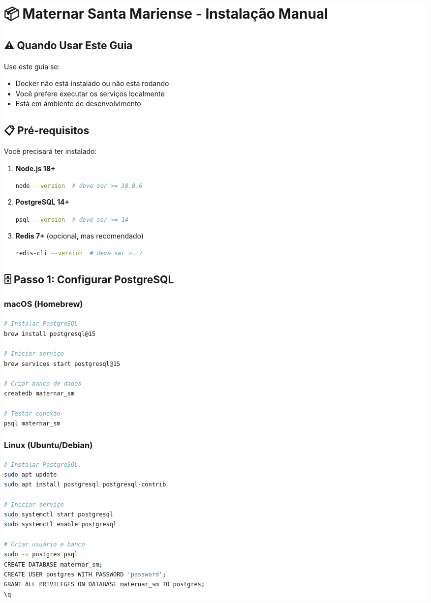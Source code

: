 # 📦 Maternar Santa Mariense - Instalação Manual

## ⚠️ Quando Usar Este Guia

Use este guia se:
- Docker não está instalado ou não está rodando
- Você prefere executar os serviços localmente
- Está em ambiente de desenvolvimento

## 📋 Pré-requisitos

Você precisará ter instalado:

1. **Node.js 18+**
   ```bash
   node --version  # deve ser >= 18.0.0
   ```

2. **PostgreSQL 14+**
   ```bash
   psql --version  # deve ser >= 14
   ```

3. **Redis 7+** (opcional, mas recomendado)
   ```bash
   redis-cli --version  # deve ser >= 7
   ```

## 🗄️ Passo 1: Configurar PostgreSQL

### macOS (Homebrew)

```bash
# Instalar PostgreSQL
brew install postgresql@15

# Iniciar serviço
brew services start postgresql@15

# Criar banco de dados
createdb maternar_sm

# Testar conexão
psql maternar_sm
```

### Linux (Ubuntu/Debian)

```bash
# Instalar PostgreSQL
sudo apt update
sudo apt install postgresql postgresql-contrib

# Iniciar serviço
sudo systemctl start postgresql
sudo systemctl enable postgresql

# Criar usuário e banco
sudo -u postgres psql
CREATE DATABASE maternar_sm;
CREATE USER postgres WITH PASSWORD 'password';
GRANT ALL PRIVILEGES ON DATABASE maternar_sm TO postgres;
\q
```
